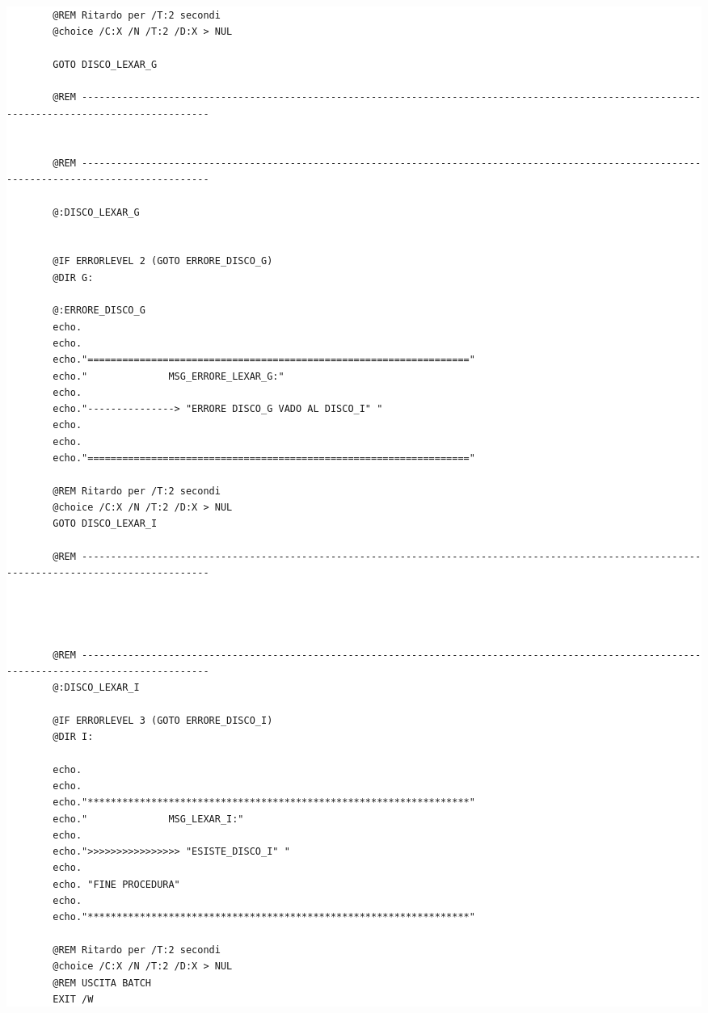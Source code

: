 			@REM Ritardo per /T:2 secondi
			@choice /C:X /N /T:2 /D:X > NUL

			GOTO DISCO_LEXAR_G

			@REM ----------------------------------------------------------------------------------------------------------------------------------------------


			@REM ----------------------------------------------------------------------------------------------------------------------------------------------

			@:DISCO_LEXAR_G


			@IF ERRORLEVEL 2 (GOTO ERRORE_DISCO_G)
			@DIR G:

			@:ERRORE_DISCO_G
			echo.
			echo.
			echo."=================================================================="
			echo."				MSG_ERRORE_LEXAR_G:"
			echo.
			echo."---------------> "ERRORE DISCO_G VADO AL DISCO_I" "			
			echo.
			echo.
			echo."=================================================================="

			@REM Ritardo per /T:2 secondi
			@choice /C:X /N /T:2 /D:X > NUL
			GOTO DISCO_LEXAR_I

			@REM ----------------------------------------------------------------------------------------------------------------------------------------------




			@REM ----------------------------------------------------------------------------------------------------------------------------------------------
			@:DISCO_LEXAR_I

			@IF ERRORLEVEL 3 (GOTO ERRORE_DISCO_I)
			@DIR I:

			echo.
			echo.
			echo."******************************************************************"
			echo."				MSG_LEXAR_I:"
			echo.
			echo.">>>>>>>>>>>>>>>> "ESISTE_DISCO_I" "			
			echo.
			echo. "FINE PROCEDURA"
			echo.
			echo."******************************************************************"

			@REM Ritardo per /T:2 secondi
			@choice /C:X /N /T:2 /D:X > NUL
			@REM USCITA BATCH
			EXIT /W
